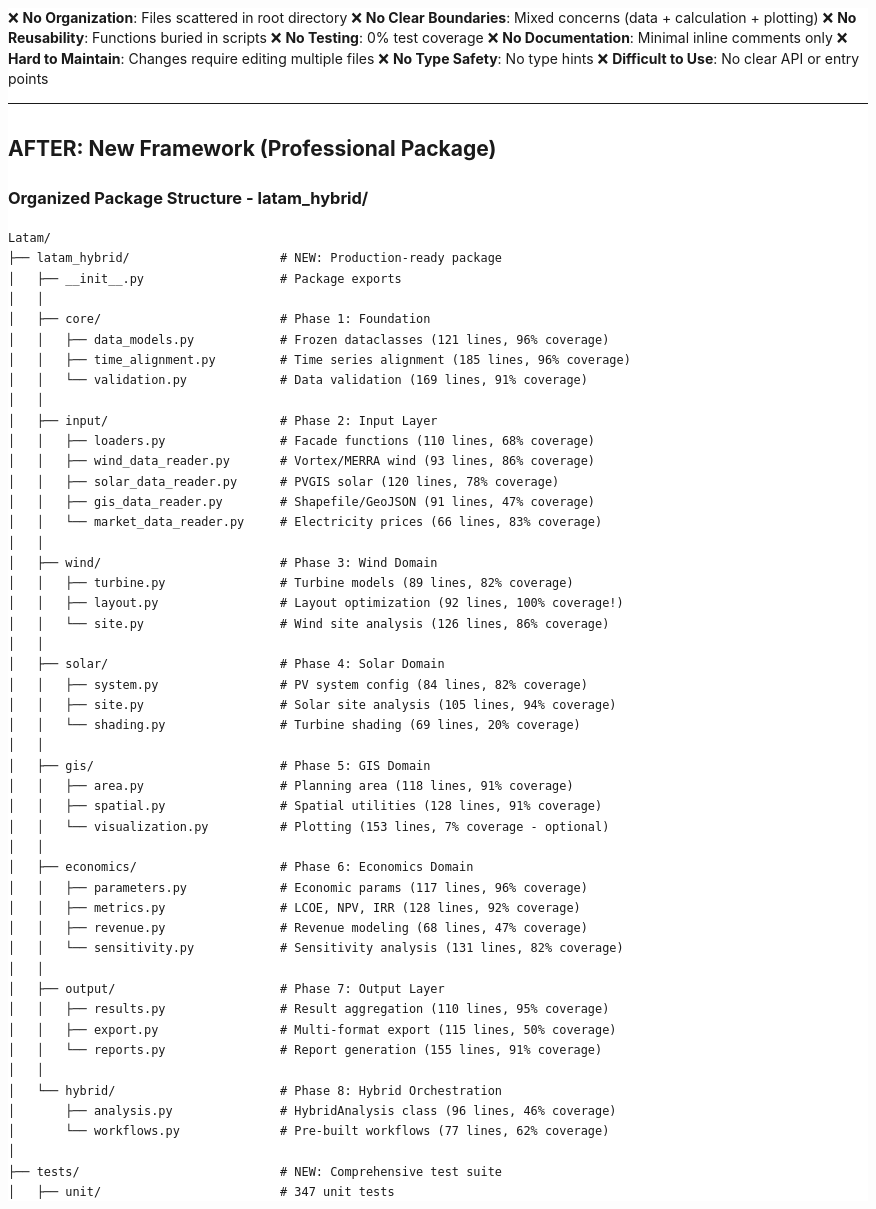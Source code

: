❌ **No Organization**: Files scattered in root directory
❌ **No Clear Boundaries**: Mixed concerns (data + calculation + plotting)
❌ **No Reusability**: Functions buried in scripts
❌ **No Testing**: 0% test coverage
❌ **No Documentation**: Minimal inline comments only
❌ **Hard to Maintain**: Changes require editing multiple files
❌ **No Type Safety**: No type hints
❌ **Difficult to Use**: No clear API or entry points

---

## AFTER: New Framework (Professional Package)

### Organized Package Structure - latam_hybrid/

```
Latam/
├── latam_hybrid/                     # NEW: Production-ready package
│   ├── __init__.py                   # Package exports
│   │
│   ├── core/                         # Phase 1: Foundation
│   │   ├── data_models.py            # Frozen dataclasses (121 lines, 96% coverage)
│   │   ├── time_alignment.py         # Time series alignment (185 lines, 96% coverage)
│   │   └── validation.py             # Data validation (169 lines, 91% coverage)
│   │
│   ├── input/                        # Phase 2: Input Layer
│   │   ├── loaders.py                # Facade functions (110 lines, 68% coverage)
│   │   ├── wind_data_reader.py       # Vortex/MERRA wind (93 lines, 86% coverage)
│   │   ├── solar_data_reader.py      # PVGIS solar (120 lines, 78% coverage)
│   │   ├── gis_data_reader.py        # Shapefile/GeoJSON (91 lines, 47% coverage)
│   │   └── market_data_reader.py     # Electricity prices (66 lines, 83% coverage)
│   │
│   ├── wind/                         # Phase 3: Wind Domain
│   │   ├── turbine.py                # Turbine models (89 lines, 82% coverage)
│   │   ├── layout.py                 # Layout optimization (92 lines, 100% coverage!)
│   │   └── site.py                   # Wind site analysis (126 lines, 86% coverage)
│   │
│   ├── solar/                        # Phase 4: Solar Domain
│   │   ├── system.py                 # PV system config (84 lines, 82% coverage)
│   │   ├── site.py                   # Solar site analysis (105 lines, 94% coverage)
│   │   └── shading.py                # Turbine shading (69 lines, 20% coverage)
│   │
│   ├── gis/                          # Phase 5: GIS Domain
│   │   ├── area.py                   # Planning area (118 lines, 91% coverage)
│   │   ├── spatial.py                # Spatial utilities (128 lines, 91% coverage)
│   │   └── visualization.py          # Plotting (153 lines, 7% coverage - optional)
│   │
│   ├── economics/                    # Phase 6: Economics Domain
│   │   ├── parameters.py             # Economic params (117 lines, 96% coverage)
│   │   ├── metrics.py                # LCOE, NPV, IRR (128 lines, 92% coverage)
│   │   ├── revenue.py                # Revenue modeling (68 lines, 47% coverage)
│   │   └── sensitivity.py            # Sensitivity analysis (131 lines, 82% coverage)
│   │
│   ├── output/                       # Phase 7: Output Layer
│   │   ├── results.py                # Result aggregation (110 lines, 95% coverage)
│   │   ├── export.py                 # Multi-format export (115 lines, 50% coverage)
│   │   └── reports.py                # Report generation (155 lines, 91% coverage)
│   │
│   └── hybrid/                       # Phase 8: Hybrid Orchestration
│       ├── analysis.py               # HybridAnalysis class (96 lines, 46% coverage)
│       └── workflows.py              # Pre-built workflows (77 lines, 62% coverage)
│
├── tests/                            # NEW: Comprehensive test suite
│   ├── unit/                         # 347 unit tests
```